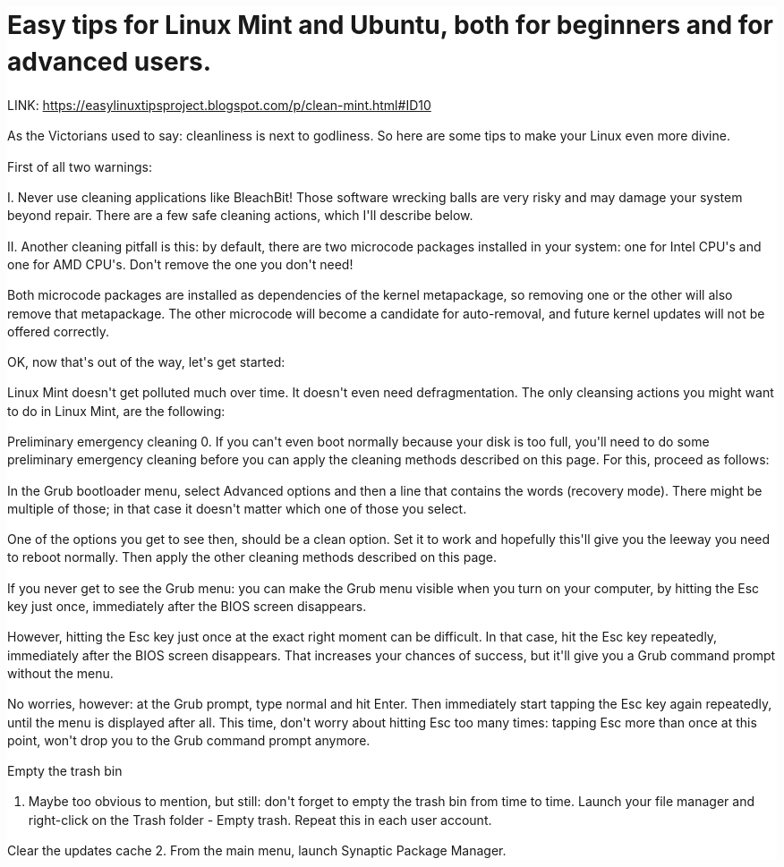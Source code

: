 # Easy tips for Linux Mint and Ubuntu, both for beginners and for advanced users.

LINK: https://easylinuxtipsproject.blogspot.com/p/clean-mint.html#ID10

As the Victorians used to say: cleanliness is next to godliness. So here are some tips to make your Linux even more divine.

First of all two warnings:

I. Never use cleaning applications like BleachBit! Those software wrecking balls are very risky and may damage your system beyond repair. There are a few safe cleaning actions, which I'll describe below.

II. Another cleaning pitfall is this: by default, there are two microcode packages installed in your system: one for Intel CPU's and one for AMD CPU's. Don't remove the one you don't need!

Both microcode packages are installed as dependencies of the kernel metapackage, so removing one or the other will also remove that metapackage. The other microcode will become a candidate for auto-removal, and future kernel updates will not be offered correctly.

OK, now that's out of the way, let's get started:

Linux Mint doesn't get polluted much over time. It doesn't even need defragmentation. The only cleansing actions you might want to do in Linux Mint, are the following:

Preliminary emergency cleaning
0. If you can't even boot normally because your disk is too full, you'll need to do some preliminary emergency cleaning before you can apply the cleaning methods described on this page. For this, proceed as follows:

In the Grub bootloader menu, select Advanced options and then a line that contains the words (recovery mode). There might be multiple of those; in that case it doesn't matter which one of those you select.

One of the options you get to see then, should be a clean option. Set it to work and hopefully this'll give you the leeway you need to reboot normally. Then apply the other cleaning methods described on this page.

If you never get to see the Grub menu: you can make the Grub menu visible when you turn on your computer, by hitting the Esc key just once, immediately after the BIOS screen disappears.

However, hitting the Esc key just once at the exact right moment can be difficult. In that case, hit the Esc key repeatedly, immediately after the BIOS screen disappears. That increases your chances of success, but it'll give you a Grub command prompt without the menu.

No worries, however: at the Grub prompt, type normal and hit Enter. Then immediately start tapping the Esc key again repeatedly, until the menu is displayed after all. This time, don't worry about hitting Esc too many times: tapping Esc more than once at this point, won't drop you to the Grub command prompt anymore.

Empty the trash bin
1. Maybe too obvious to mention, but still: don't forget to empty the trash bin from time to time. Launch your file manager and right-click on the Trash folder - Empty trash. Repeat this in each user account.

Clear the updates cache
2. From the main menu, launch Synaptic Package Manager.
